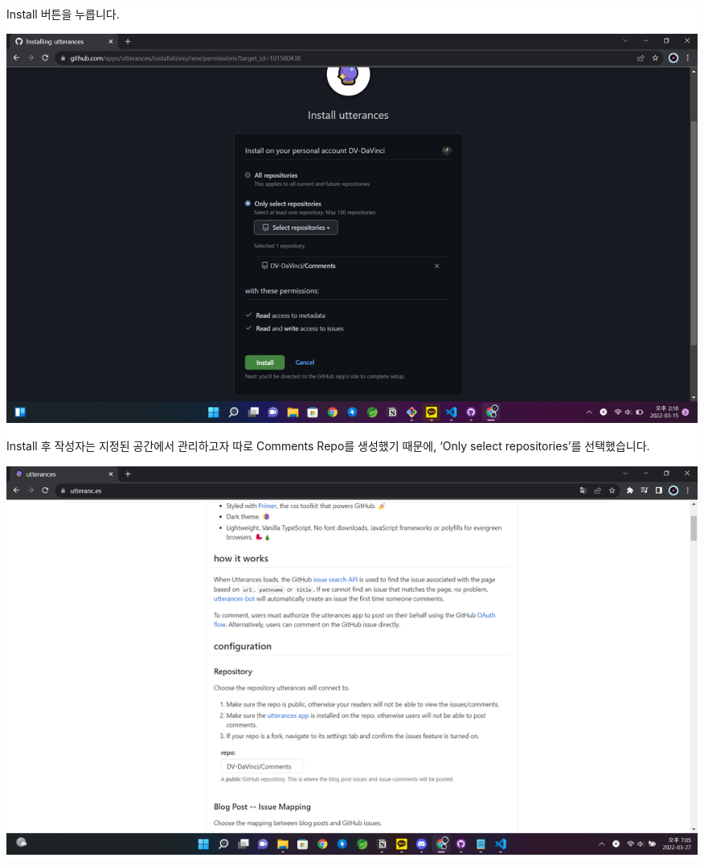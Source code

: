 Install 버튼을 누릅니다.

![스크린샷(132).png](/assets/2022-03-27-GitHub-Pages-C/9.png)

Install 후 작성자는 지정된 공간에서 관리하고자 따로 Comments Repo를 생성했기 때문에,  ‘Only select repositories’를 선택했습니다. 

![스크린샷(175).png](/assets/2022-03-27-GitHub-Pages-C/10.png)
